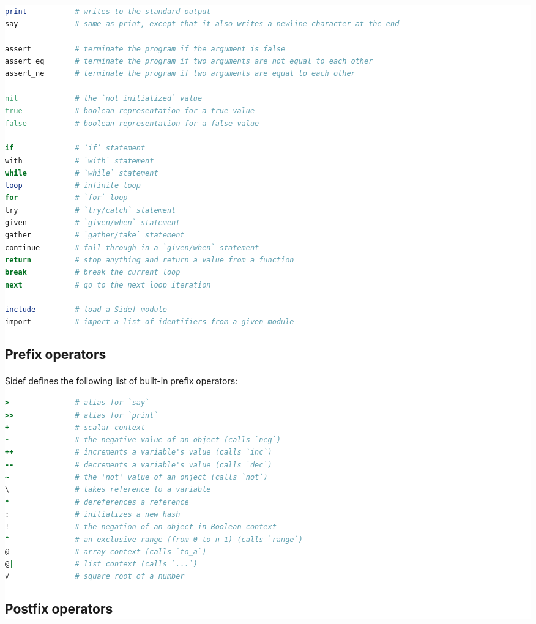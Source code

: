 ```ruby
print           # writes to the standard output
say             # same as print, except that it also writes a newline character at the end

assert          # terminate the program if the argument is false
assert_eq       # terminate the program if two arguments are not equal to each other
assert_ne       # terminate the program if two arguments are equal to each other

nil             # the `not initialized` value
true            # boolean representation for a true value
false           # boolean representation for a false value

if              # `if` statement
with            # `with` statement
while           # `while` statement
loop            # infinite loop
for             # `for` loop
try             # `try/catch` statement
given           # `given/when` statement
gather          # `gather/take` statement
continue        # fall-through in a `given/when` statement
return          # stop anything and return a value from a function
break           # break the current loop
next            # go to the next loop iteration

include         # load a Sidef module
import          # import a list of identifiers from a given module
```

## Prefix operators

Sidef defines the following list of built-in prefix operators:

```ruby
>               # alias for `say`
>>              # alias for `print`
+               # scalar context
-               # the negative value of an object (calls `neg`)
++              # increments a variable's value (calls `inc`)
--              # decrements a variable's value (calls `dec`)
~               # the 'not' value of an onject (calls `not`)
\               # takes reference to a variable
*               # dereferences a reference
:               # initializes a new hash
!               # the negation of an object in Boolean context
^               # an exclusive range (from 0 to n-1) (calls `range`)
@               # array context (calls `to_a`)
@|              # list context (calls `...`)
√               # square root of a number
```

## Postfix operators

